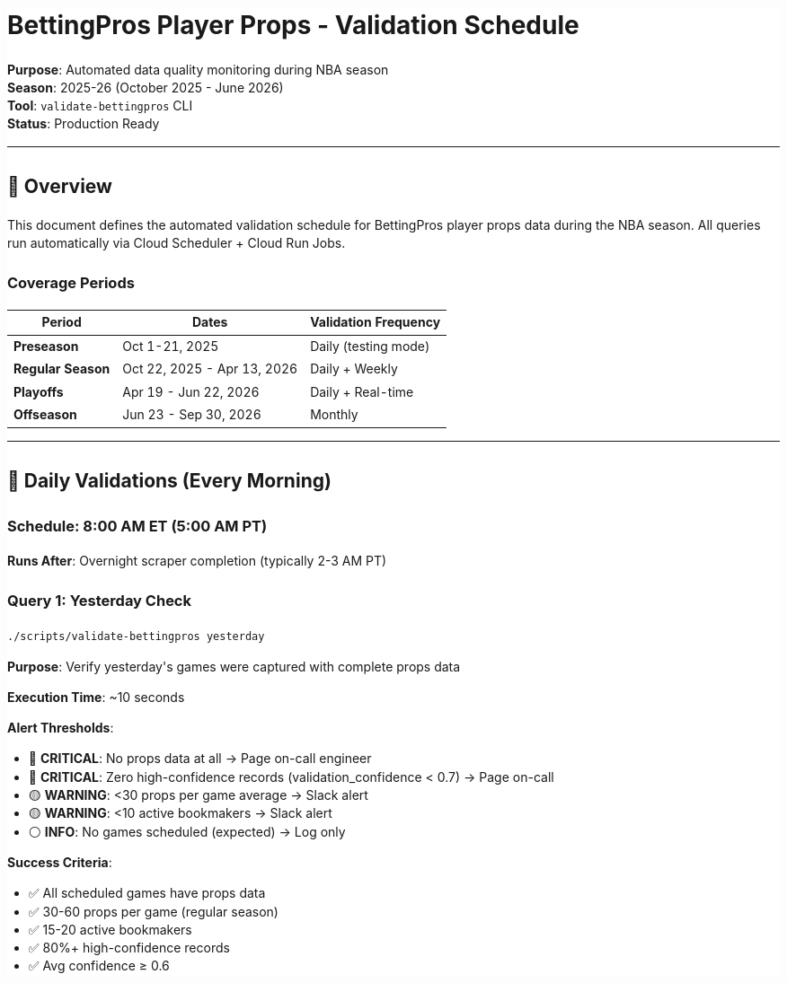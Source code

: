 # BettingPros Player Props - Validation Schedule

**Purpose**: Automated data quality monitoring during NBA season  
**Season**: 2025-26 (October 2025 - June 2026)  
**Tool**: `validate-bettingpros` CLI  
**Status**: Production Ready

---

## 📅 Overview

This document defines the automated validation schedule for BettingPros player props data during the NBA season. All queries run automatically via Cloud Scheduler + Cloud Run Jobs.

### Coverage Periods

| Period | Dates | Validation Frequency |
|--------|-------|---------------------|
| **Preseason** | Oct 1-21, 2025 | Daily (testing mode) |
| **Regular Season** | Oct 22, 2025 - Apr 13, 2026 | Daily + Weekly |
| **Playoffs** | Apr 19 - Jun 22, 2026 | Daily + Real-time |
| **Offseason** | Jun 23 - Sep 30, 2026 | Monthly |

---

## 🔄 Daily Validations (Every Morning)

### Schedule: 8:00 AM ET (5:00 AM PT)
**Runs After**: Overnight scraper completion (typically 2-3 AM PT)

### Query 1: Yesterday Check
```bash
./scripts/validate-bettingpros yesterday
```

**Purpose**: Verify yesterday's games were captured with complete props data

**Execution Time**: ~10 seconds

**Alert Thresholds**:
- 🔴 **CRITICAL**: No props data at all → Page on-call engineer
- 🔴 **CRITICAL**: Zero high-confidence records (validation_confidence < 0.7) → Page on-call
- 🟡 **WARNING**: <30 props per game average → Slack alert
- 🟡 **WARNING**: <10 active bookmakers → Slack alert
- ⚪ **INFO**: No games scheduled (expected) → Log only

**Success Criteria**:
- ✅ All scheduled games have props data
- ✅ 30-60 props per game (regular season)
- ✅ 15-20 active bookmakers
- ✅ 80%+ high-confidence records
- ✅ Avg confidence ≥ 0.6

